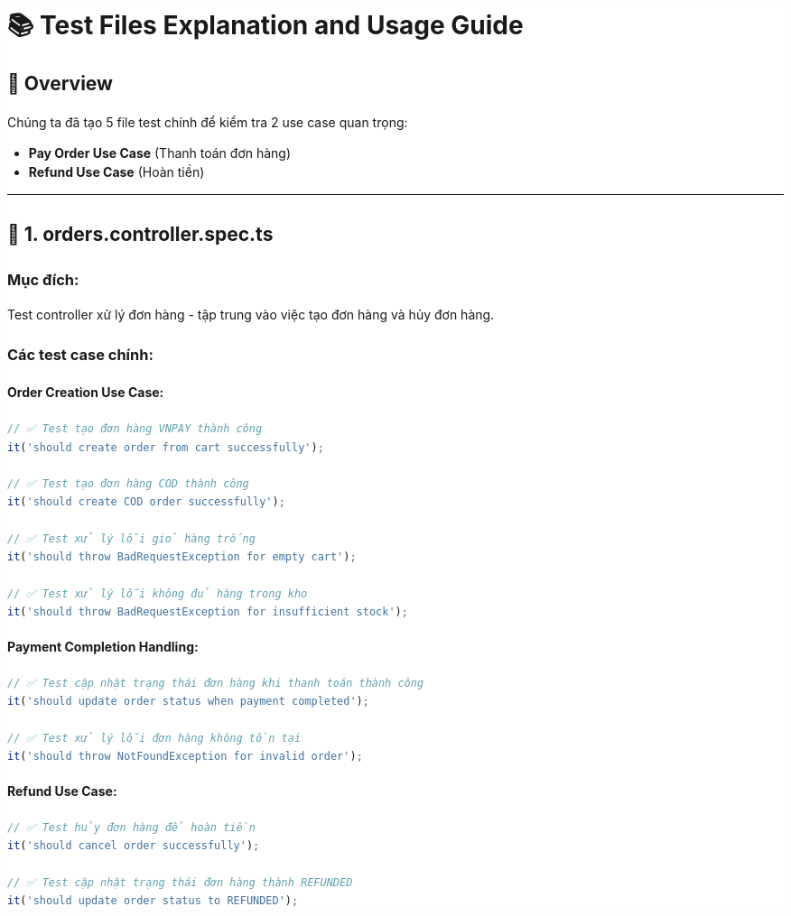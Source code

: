 # 📚 Test Files Explanation and Usage Guide

## 🎯 **Overview**

Chúng ta đã tạo 5 file test chính để kiểm tra 2 use case quan trọng:

- **Pay Order Use Case** (Thanh toán đơn hàng)
- **Refund Use Case** (Hoàn tiền)

---

## 📂 **1. orders.controller.spec.ts**

### **Mục đích:**

Test controller xử lý đơn hàng - tập trung vào việc tạo đơn hàng và hủy đơn hàng.

### **Các test case chính:**

#### **Order Creation Use Case:**

```typescript
// ✅ Test tạo đơn hàng VNPAY thành công
it('should create order from cart successfully');

// ✅ Test tạo đơn hàng COD thành công
it('should create COD order successfully');

// ✅ Test xử lý lỗi giỏ hàng trống
it('should throw BadRequestException for empty cart');

// ✅ Test xử lý lỗi không đủ hàng trong kho
it('should throw BadRequestException for insufficient stock');
```

#### **Payment Completion Handling:**

```typescript
// ✅ Test cập nhật trạng thái đơn hàng khi thanh toán thành công
it('should update order status when payment completed');

// ✅ Test xử lý lỗi đơn hàng không tồn tại
it('should throw NotFoundException for invalid order');
```

#### **Refund Use Case:**

```typescript
// ✅ Test hủy đơn hàng để hoàn tiền
it('should cancel order successfully');

// ✅ Test cập nhật trạng thái đơn hàng thành REFUNDED
it('should update order status to REFUNDED');
```
